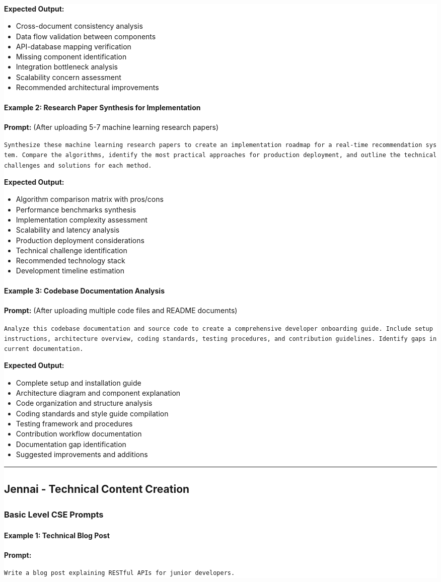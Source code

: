 **Expected Output:**
- Cross-document consistency analysis
- Data flow validation between components
- API-database mapping verification
- Missing component identification
- Integration bottleneck analysis
- Scalability concern assessment
- Recommended architectural improvements

#### Example 2: Research Paper Synthesis for Implementation
**Prompt:** (After uploading 5-7 machine learning research papers)
```
Synthesize these machine learning research papers to create an implementation roadmap for a real-time recommendation system. Compare the algorithms, identify the most practical approaches for production deployment, and outline the technical challenges and solutions for each method.
```

**Expected Output:**
- Algorithm comparison matrix with pros/cons
- Performance benchmarks synthesis
- Implementation complexity assessment
- Scalability and latency analysis
- Production deployment considerations
- Technical challenge identification
- Recommended technology stack
- Development timeline estimation

#### Example 3: Codebase Documentation Analysis
**Prompt:** (After uploading multiple code files and README documents)
```
Analyze this codebase documentation and source code to create a comprehensive developer onboarding guide. Include setup instructions, architecture overview, coding standards, testing procedures, and contribution guidelines. Identify gaps in current documentation.
```

**Expected Output:**
- Complete setup and installation guide
- Architecture diagram and component explanation
- Code organization and structure analysis
- Coding standards and style guide compilation
- Testing framework and procedures
- Contribution workflow documentation
- Documentation gap identification
- Suggested improvements and additions

---

## Jennai - Technical Content Creation

### Basic Level CSE Prompts

#### Example 1: Technical Blog Post
**Prompt:**
```
Write a blog post explaining RESTful APIs for junior developers.
```
